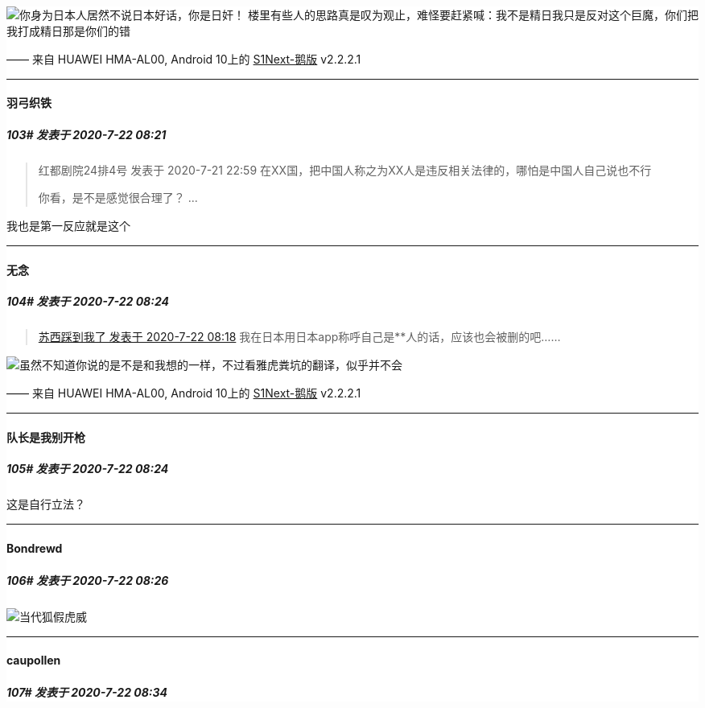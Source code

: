 
<img src="https://static.saraba1st.com/image/smiley/face2017/037.png" referrerpolicy="no-referrer">你身为日本人居然不说日本好话，你是日奸！
楼里有些人的思路真是叹为观止，难怪要赶紧喊：我不是精日我只是反对这个巨魔，你们把我打成精日那是你们的错

—— 来自 HUAWEI HMA-AL00, Android 10上的 [S1Next-鹅版](https://github.com/ykrank/S1-Next/releases) v2.2.2.1


-----

####  羽弓织铁  
##### 103#       发表于 2020-7-22 08:21


<blockquote>红都剧院24排4号 发表于 2020-7-21 22:59
在XX国，把中国人称之为XX人是违反相关法律的，哪怕是中国人自己说也不行


你看，是不是感觉很合理了？ ...</blockquote>
我也是第一反应就是这个


-----

####  无念  
##### 104#       发表于 2020-7-22 08:24


<blockquote><a href="httphttps://bbs.saraba1st.com/2b/forum.php?mod=redirect&amp;goto=findpost&amp;pid=48180310&amp;ptid=1950457" target="_blank">苏西踩到我了 发表于 2020-7-22 08:18</a>
我在日本用日本app称呼自己是**人的话，应该也会被删的吧……</blockquote>
<img src="https://static.saraba1st.com/image/smiley/face2017/037.png" referrerpolicy="no-referrer">虽然不知道你说的是不是和我想的一样，不过看雅虎粪坑的翻译，似乎并不会

—— 来自 HUAWEI HMA-AL00, Android 10上的 [S1Next-鹅版](https://github.com/ykrank/S1-Next/releases) v2.2.2.1


-----

####  队长是我别开枪  
##### 105#       发表于 2020-7-22 08:24


这是自行立法？


-----

####  Bondrewd  
##### 106#       发表于 2020-7-22 08:26


<img src="https://static.saraba1st.com/image/smiley/face2017/037.png" referrerpolicy="no-referrer">当代狐假虎威


-----

####  caupollen  
##### 107#       发表于 2020-7-22 08:34
